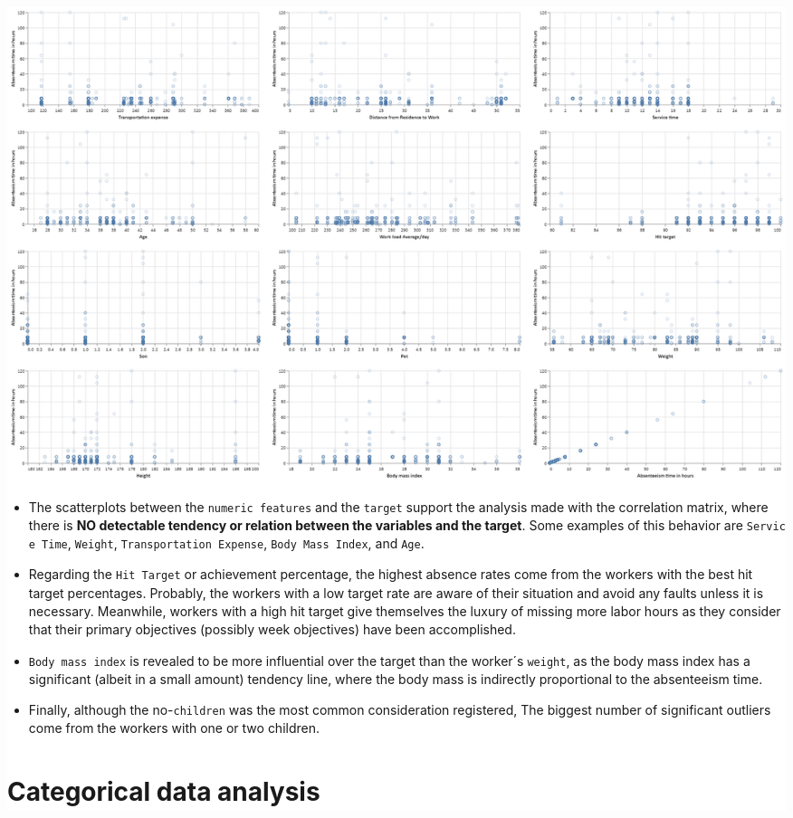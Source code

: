 ![num\_scatter](figure/numeric_scatter_plot.png)

-   The scatterplots between the `numeric features` and the `target`
    support the analysis made with the correlation matrix, where there
    is **NO detectable tendency or relation between the variables and
    the target**. Some examples of this behavior are `Service Time`,
    `Weight`, `Transportation Expense`, `Body Mass Index`, and `Age`.

-   Regarding the `Hit Target` or achievement percentage, the highest
    absence rates come from the workers with the best hit target
    percentages. Probably, the workers with a low target rate are aware
    of their situation and avoid any faults unless it is necessary.
    Meanwhile, workers with a high hit target give themselves the luxury
    of missing more labor hours as they consider that their primary
    objectives (possibly week objectives) have been accomplished.

-   `Body mass index` is revealed to be more influential over the target
    than the worker´s `weight`, as the body mass index has a significant
    (albeit in a small amount) tendency line, where the body mass is
    indirectly proportional to the absenteeism time.

-   Finally, although the no-`children` was the most common
    consideration registered, The biggest number of significant outliers
    come from the workers with one or two children.

Categorical data analysis
=========================
